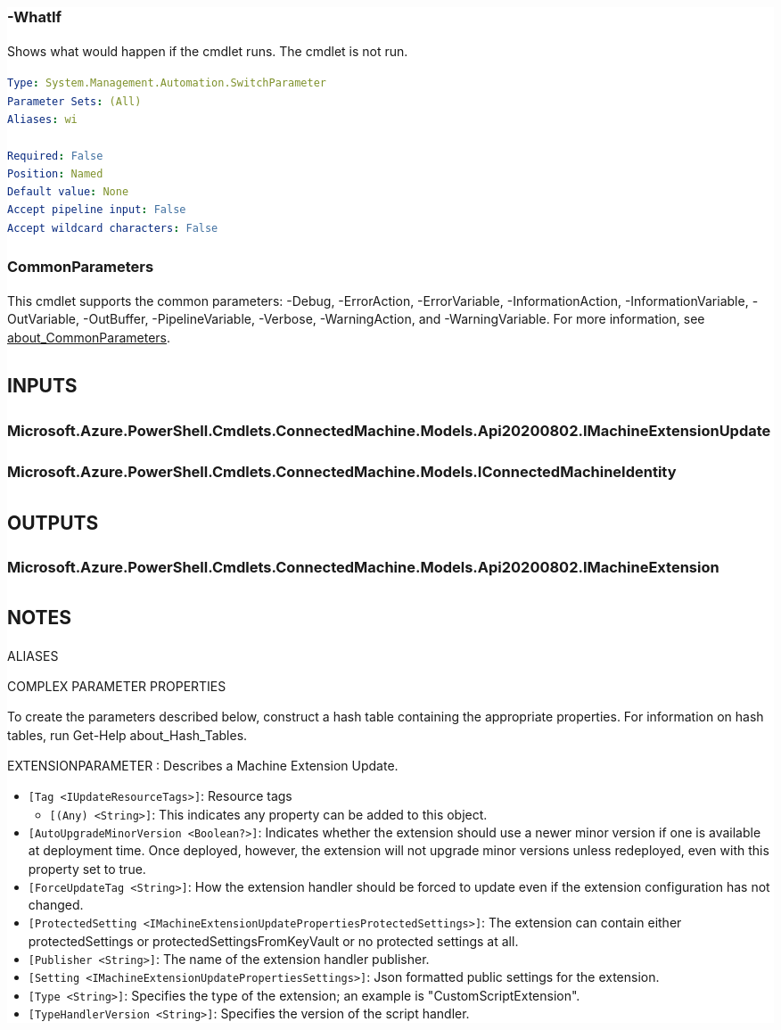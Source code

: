 ### -WhatIf
Shows what would happen if the cmdlet runs.
The cmdlet is not run.

```yaml
Type: System.Management.Automation.SwitchParameter
Parameter Sets: (All)
Aliases: wi

Required: False
Position: Named
Default value: None
Accept pipeline input: False
Accept wildcard characters: False
```

### CommonParameters
This cmdlet supports the common parameters: -Debug, -ErrorAction, -ErrorVariable, -InformationAction, -InformationVariable, -OutVariable, -OutBuffer, -PipelineVariable, -Verbose, -WarningAction, and -WarningVariable. For more information, see [about_CommonParameters](http://go.microsoft.com/fwlink/?LinkID=113216).

## INPUTS

### Microsoft.Azure.PowerShell.Cmdlets.ConnectedMachine.Models.Api20200802.IMachineExtensionUpdate

### Microsoft.Azure.PowerShell.Cmdlets.ConnectedMachine.Models.IConnectedMachineIdentity

## OUTPUTS

### Microsoft.Azure.PowerShell.Cmdlets.ConnectedMachine.Models.Api20200802.IMachineExtension

## NOTES

ALIASES

COMPLEX PARAMETER PROPERTIES

To create the parameters described below, construct a hash table containing the appropriate properties. For information on hash tables, run Get-Help about_Hash_Tables.


EXTENSIONPARAMETER <IMachineExtensionUpdate>: Describes a Machine Extension Update.
  - `[Tag <IUpdateResourceTags>]`: Resource tags
    - `[(Any) <String>]`: This indicates any property can be added to this object.
  - `[AutoUpgradeMinorVersion <Boolean?>]`: Indicates whether the extension should use a newer minor version if one is available at deployment time. Once deployed, however, the extension will not upgrade minor versions unless redeployed, even with this property set to true.
  - `[ForceUpdateTag <String>]`: How the extension handler should be forced to update even if the extension configuration has not changed.
  - `[ProtectedSetting <IMachineExtensionUpdatePropertiesProtectedSettings>]`: The extension can contain either protectedSettings or protectedSettingsFromKeyVault or no protected settings at all.
  - `[Publisher <String>]`: The name of the extension handler publisher.
  - `[Setting <IMachineExtensionUpdatePropertiesSettings>]`: Json formatted public settings for the extension.
  - `[Type <String>]`: Specifies the type of the extension; an example is "CustomScriptExtension".
  - `[TypeHandlerVersion <String>]`: Specifies the version of the script handler.
